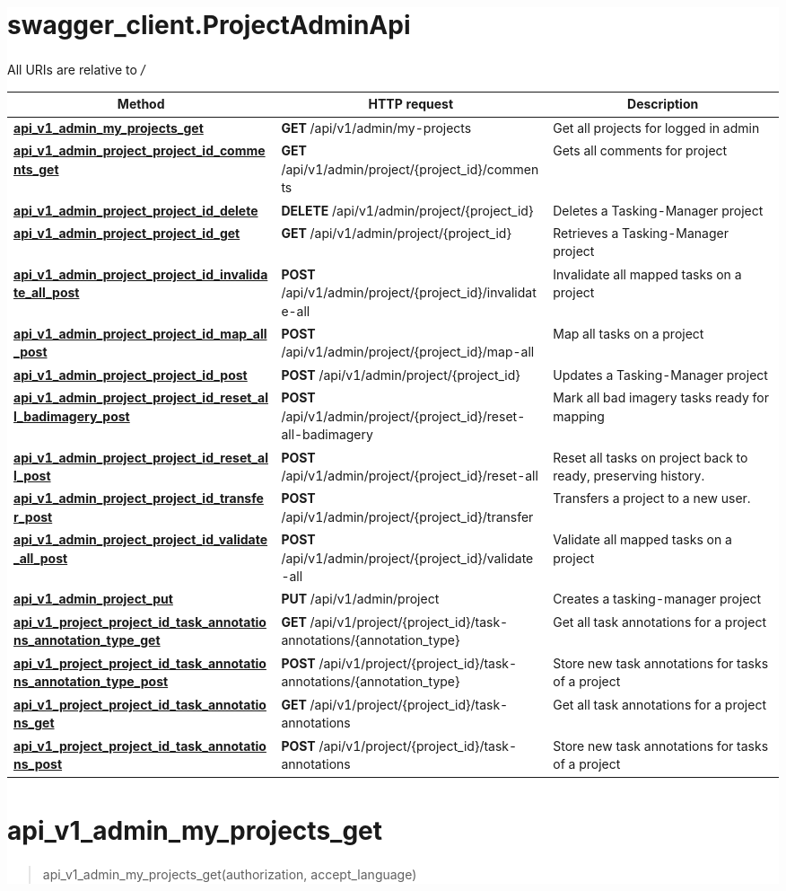 # swagger_client.ProjectAdminApi

All URIs are relative to */*

Method | HTTP request | Description
------------- | ------------- | -------------
[**api_v1_admin_my_projects_get**](ProjectAdminApi.md#api_v1_admin_my_projects_get) | **GET** /api/v1/admin/my-projects | Get all projects for logged in admin
[**api_v1_admin_project_project_id_comments_get**](ProjectAdminApi.md#api_v1_admin_project_project_id_comments_get) | **GET** /api/v1/admin/project/{project_id}/comments | Gets all comments for project
[**api_v1_admin_project_project_id_delete**](ProjectAdminApi.md#api_v1_admin_project_project_id_delete) | **DELETE** /api/v1/admin/project/{project_id} | Deletes a Tasking-Manager project
[**api_v1_admin_project_project_id_get**](ProjectAdminApi.md#api_v1_admin_project_project_id_get) | **GET** /api/v1/admin/project/{project_id} | Retrieves a Tasking-Manager project
[**api_v1_admin_project_project_id_invalidate_all_post**](ProjectAdminApi.md#api_v1_admin_project_project_id_invalidate_all_post) | **POST** /api/v1/admin/project/{project_id}/invalidate-all | Invalidate all mapped tasks on a project
[**api_v1_admin_project_project_id_map_all_post**](ProjectAdminApi.md#api_v1_admin_project_project_id_map_all_post) | **POST** /api/v1/admin/project/{project_id}/map-all | Map all tasks on a project
[**api_v1_admin_project_project_id_post**](ProjectAdminApi.md#api_v1_admin_project_project_id_post) | **POST** /api/v1/admin/project/{project_id} | Updates a Tasking-Manager project
[**api_v1_admin_project_project_id_reset_all_badimagery_post**](ProjectAdminApi.md#api_v1_admin_project_project_id_reset_all_badimagery_post) | **POST** /api/v1/admin/project/{project_id}/reset-all-badimagery | Mark all bad imagery tasks ready for mapping
[**api_v1_admin_project_project_id_reset_all_post**](ProjectAdminApi.md#api_v1_admin_project_project_id_reset_all_post) | **POST** /api/v1/admin/project/{project_id}/reset-all | Reset all tasks on project back to ready, preserving history.
[**api_v1_admin_project_project_id_transfer_post**](ProjectAdminApi.md#api_v1_admin_project_project_id_transfer_post) | **POST** /api/v1/admin/project/{project_id}/transfer | Transfers a project to a new user.
[**api_v1_admin_project_project_id_validate_all_post**](ProjectAdminApi.md#api_v1_admin_project_project_id_validate_all_post) | **POST** /api/v1/admin/project/{project_id}/validate-all | Validate all mapped tasks on a project
[**api_v1_admin_project_put**](ProjectAdminApi.md#api_v1_admin_project_put) | **PUT** /api/v1/admin/project | Creates a tasking-manager project
[**api_v1_project_project_id_task_annotations_annotation_type_get**](ProjectAdminApi.md#api_v1_project_project_id_task_annotations_annotation_type_get) | **GET** /api/v1/project/{project_id}/task-annotations/{annotation_type} | Get all task annotations for a project
[**api_v1_project_project_id_task_annotations_annotation_type_post**](ProjectAdminApi.md#api_v1_project_project_id_task_annotations_annotation_type_post) | **POST** /api/v1/project/{project_id}/task-annotations/{annotation_type} | Store new task annotations for tasks of a project
[**api_v1_project_project_id_task_annotations_get**](ProjectAdminApi.md#api_v1_project_project_id_task_annotations_get) | **GET** /api/v1/project/{project_id}/task-annotations | Get all task annotations for a project
[**api_v1_project_project_id_task_annotations_post**](ProjectAdminApi.md#api_v1_project_project_id_task_annotations_post) | **POST** /api/v1/project/{project_id}/task-annotations | Store new task annotations for tasks of a project

# **api_v1_admin_my_projects_get**
> api_v1_admin_my_projects_get(authorization, accept_language)
